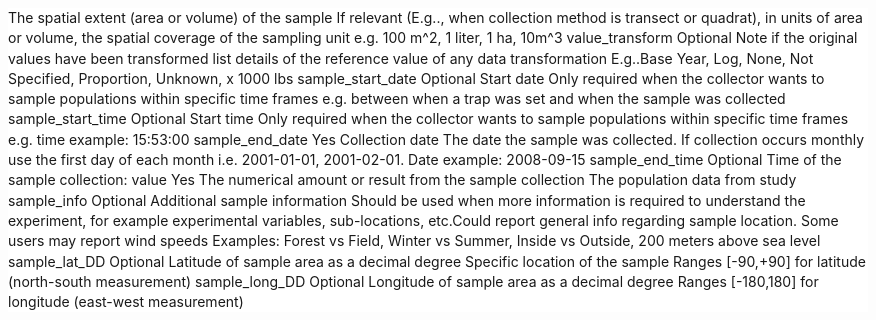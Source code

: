 <td>The spatial extent (area or volume) of the sample</td>
<td>If relevant (E.g.., when collection method is transect or quadrat), in units of area or volume, the spatial coverage of the sampling unit e.g. 100 m^2, 1 liter, 1 ha, 10m^3</td>
</tr>
<tr class="odd">
<td>value_transform</td>
<td>Optional</td>
<td>Note if the original values have been transformed list details of the reference value of any data transformation</td>
<td>E.g..Base Year, Log, None, Not Specified, Proportion, Unknown, x 1000 lbs</td>
</tr>
<tr class="even">
<td>sample_start_date</td>
<td>Optional</td>
<td>Start date</td>
<td>Only required when the collector wants to sample populations within specific time frames e.g. between when a trap was set and when the sample was collected</td>
</tr>
<tr class="odd">
<td>sample_start_time</td>
<td>Optional</td>
<td>Start time</td>
<td>Only required when the collector wants to sample populations within specific time frames e.g. time example: 15:53:00</td>
</tr>
<tr class="even">
<td>sample_end_date</td>
<td>Yes</td>
<td>Collection date</td>
<td>The date the sample was collected. If collection occurs monthly use the first day of each month i.e. 2001-01-01, 2001-02-01. Date example: 2008-09-15</td>
</tr>
<tr class="odd">
<td>sample_end_time</td>
<td>Optional</td>
<td>Time of the sample collection:</td>
<td></td>
</tr>
<tr class="even">
<td>value</td>
<td>Yes</td>
<td>The numerical amount or result from the sample collection</td>
<td>The population data from study</td>
</tr>
<tr class="odd">
<td>sample_info</td>
<td>Optional</td>
<td>Additional sample information</td>
<td>Should be used when more information is required to understand the experiment, for example experimental variables, sub-locations, etc.Could report general info regarding sample location. Some users may report wind speeds Examples: Forest vs Field, Winter vs Summer, Inside vs Outside, 200 meters above sea level</td>
</tr>
<tr class="even">
<td>sample_lat_DD</td>
<td>Optional</td>
<td>Latitude of sample area as a decimal degree</td>
<td>Specific location of the sample Ranges [-90,+90] for latitude (north-south measurement)</td>
</tr>
<tr class="odd">
<td>sample_long_DD</td>
<td>Optional</td>
<td>Longitude of sample area as a decimal degree</td>
<td>Ranges [-180,180] for longitude (east-west measurement)</td>